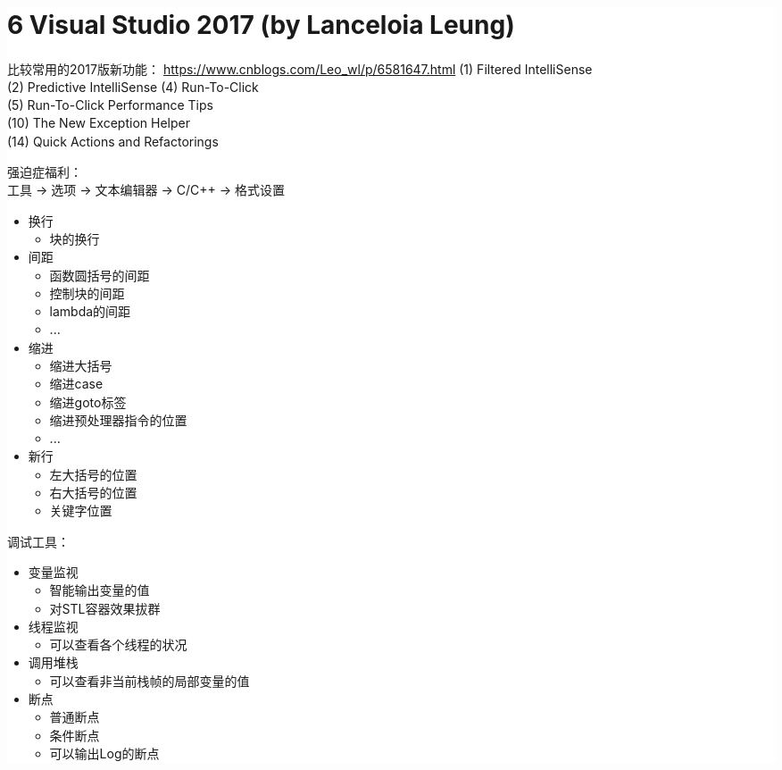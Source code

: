 # 6 Visual Studio 2017 (by Lanceloia Leung)

比较常用的2017版新功能：
https://www.cnblogs.com/Leo_wl/p/6581647.html
(1) Filtered IntelliSense  
(2) Predictive IntelliSense
(4) Run-To-Click  
(5) Run-To-Click Performance Tips  
(10) The New Exception Helper  
(14) Quick Actions and Refactorings

强迫症福利：  
工具 -> 选项 -> 文本编辑器 -> C/C++ -> 格式设置
+ 换行
  + 块的换行
+ 间距
  + 函数圆括号的间距
  + 控制块的间距
  + lambda的间距
  + ...
+ 缩进
  + 缩进大括号
  + 缩进case
  + 缩进goto标签
  + 缩进预处理器指令的位置
  + ...
+ 新行
  + 左大括号的位置
  + 右大括号的位置
  + 关键字位置

调试工具：
+ 变量监视
  + 智能输出变量的值
  + 对STL容器效果拔群
+ 线程监视
  + 可以查看各个线程的状况
+ 调用堆栈
  + 可以查看非当前栈帧的局部变量的值
+ 断点
  + 普通断点
  + 条件断点
  + 可以输出Log的断点

